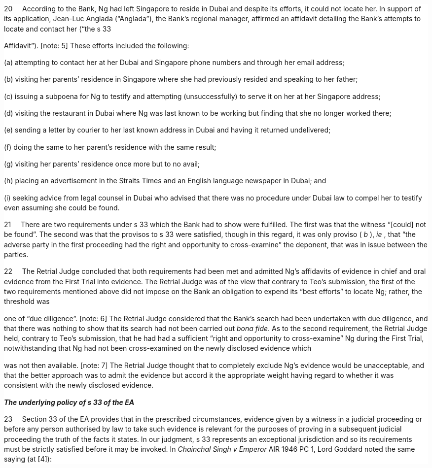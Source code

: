 20     According to the Bank, Ng had left Singapore to reside in Dubai and despite its efforts, it could not locate her. In support of its application, Jean-Luc Anglada (“Anglada”), the Bank’s regional manager, affirmed an affidavit detailing the Bank’s attempts to locate and contact her (“the s 33 

Affidavit”). [note: 5] These efforts included the following: 

 (a) attempting to contact her at her Dubai and Singapore phone numbers and through her email address; 

 (b) visiting her parents’ residence in Singapore where she had previously resided and speaking to her father; 

 (c) issuing a subpoena for Ng to testify and attempting (unsuccessfully) to serve it on her at her Singapore address; 

 (d) visiting the restaurant in Dubai where Ng was last known to be working but finding that she no longer worked there; 

 (e) sending a letter by courier to her last known address in Dubai and having it returned undelivered; 

 (f) doing the same to her parent’s residence with the same result; 

 (g) visiting her parents’ residence once more but to no avail; 

 (h) placing an advertisement in the Straits Times and an English language newspaper in Dubai; and 

 (i) seeking advice from legal counsel in Dubai who advised that there was no procedure under Dubai law to compel her to testify even assuming she could be found. 

21     There are two requirements under s 33 which the Bank had to show were fulfilled. The first was that the witness “[could] not be found”. The second was that the provisos to s 33 were satisfied, though in this regard, it was only proviso ( _b_ ), _ie_ , that “the adverse party in the first proceeding had the right and opportunity to cross-examine” the deponent, that was in issue between the parties. 


22     The Retrial Judge concluded that both requirements had been met and admitted Ng’s affidavits of evidence in chief and oral evidence from the First Trial into evidence. The Retrial Judge was of the view that contrary to Teo’s submission, the first of the two requirements mentioned above did not impose on the Bank an obligation to expend its “best efforts” to locate Ng; rather, the threshold was 

one of “due diligence”. [note: 6] The Retrial Judge considered that the Bank’s search had been undertaken with due diligence, and that there was nothing to show that its search had not been carried out _bona fide_. As to the second requirement, the Retrial Judge held, contrary to Teo’s submission, that he had had a sufficient “right and opportunity to cross-examine” Ng during the First Trial, notwithstanding that Ng had not been cross-examined on the newly disclosed evidence which 

was not then available. [note: 7] The Retrial Judge thought that to completely exclude Ng’s evidence would be unacceptable, and that the better approach was to admit the evidence but accord it the appropriate weight having regard to whether it was consistent with the newly disclosed evidence. 

**_The underlying policy of s 33 of the EA_** 

23     Section 33 of the EA provides that in the prescribed circumstances, evidence given by a witness in a judicial proceeding or before any person authorised by law to take such evidence is relevant for the purposes of proving in a subsequent judicial proceeding the truth of the facts it states. In our judgment, s 33 represents an exceptional jurisdiction and so its requirements must be strictly satisfied before it may be invoked. In _Chainchal Singh v Emperor_ AIR 1946 PC 1, Lord Goddard noted the same saying (at [4]): 

